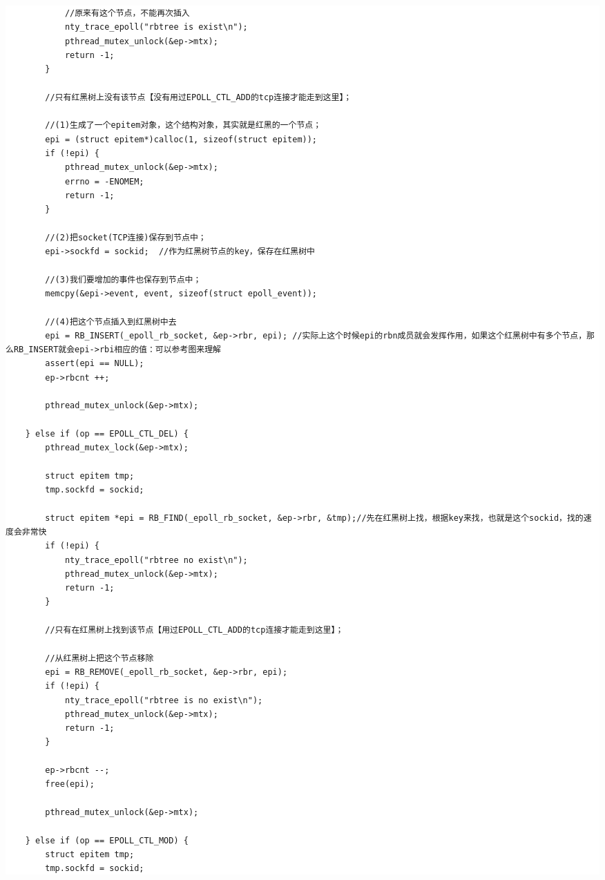 ```text
			//原来有这个节点，不能再次插入
			nty_trace_epoll("rbtree is exist\n");
			pthread_mutex_unlock(&ep->mtx);
			return -1;
		}
 
		//只有红黑树上没有该节点【没有用过EPOLL_CTL_ADD的tcp连接才能走到这里】；
 
		//(1)生成了一个epitem对象，这个结构对象，其实就是红黑的一个节点；
		epi = (struct epitem*)calloc(1, sizeof(struct epitem));
		if (!epi) {
			pthread_mutex_unlock(&ep->mtx);
			errno = -ENOMEM;
			return -1;
		}
		
		//(2)把socket(TCP连接)保存到节点中；
		epi->sockfd = sockid;  //作为红黑树节点的key，保存在红黑树中
 
		//(3)我们要增加的事件也保存到节点中；
		memcpy(&epi->event, event, sizeof(struct epoll_event));
 
		//(4)把这个节点插入到红黑树中去
		epi = RB_INSERT(_epoll_rb_socket, &ep->rbr, epi); //实际上这个时候epi的rbn成员就会发挥作用，如果这个红黑树中有多个节点，那么RB_INSERT就会epi->rbi相应的值：可以参考图来理解
		assert(epi == NULL);
		ep->rbcnt ++;
		
		pthread_mutex_unlock(&ep->mtx);
 
	} else if (op == EPOLL_CTL_DEL) {
		pthread_mutex_lock(&ep->mtx);
 
		struct epitem tmp;
		tmp.sockfd = sockid;
		
		struct epitem *epi = RB_FIND(_epoll_rb_socket, &ep->rbr, &tmp);//先在红黑树上找，根据key来找，也就是这个sockid，找的速度会非常快
		if (!epi) {
			nty_trace_epoll("rbtree no exist\n");
			pthread_mutex_unlock(&ep->mtx);
			return -1;
		}
		
		//只有在红黑树上找到该节点【用过EPOLL_CTL_ADD的tcp连接才能走到这里】；
 
		//从红黑树上把这个节点移除
		epi = RB_REMOVE(_epoll_rb_socket, &ep->rbr, epi);
		if (!epi) {
			nty_trace_epoll("rbtree is no exist\n");
			pthread_mutex_unlock(&ep->mtx);
			return -1;
		}
 
		ep->rbcnt --;
		free(epi);
		
		pthread_mutex_unlock(&ep->mtx);
 
	} else if (op == EPOLL_CTL_MOD) {
		struct epitem tmp;
		tmp.sockfd = sockid;
```